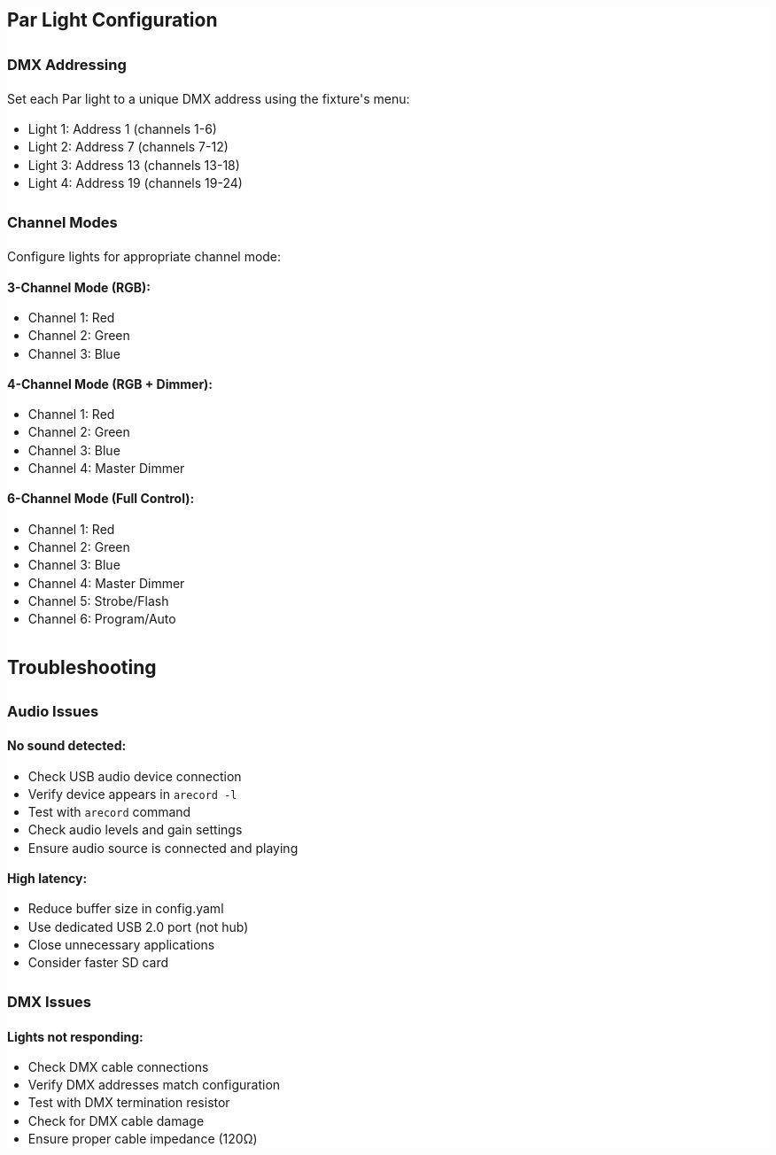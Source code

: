 ## Par Light Configuration

### DMX Addressing
Set each Par light to a unique DMX address using the fixture's menu:
- Light 1: Address 1 (channels 1-6)
- Light 2: Address 7 (channels 7-12)  
- Light 3: Address 13 (channels 13-18)
- Light 4: Address 19 (channels 19-24)

### Channel Modes
Configure lights for appropriate channel mode:

**3-Channel Mode (RGB):**
- Channel 1: Red
- Channel 2: Green
- Channel 3: Blue

**4-Channel Mode (RGB + Dimmer):**
- Channel 1: Red
- Channel 2: Green
- Channel 3: Blue
- Channel 4: Master Dimmer

**6-Channel Mode (Full Control):**
- Channel 1: Red
- Channel 2: Green
- Channel 3: Blue
- Channel 4: Master Dimmer
- Channel 5: Strobe/Flash
- Channel 6: Program/Auto

## Troubleshooting

### Audio Issues
**No sound detected:**
- Check USB audio device connection
- Verify device appears in `arecord -l`
- Test with `arecord` command
- Check audio levels and gain settings
- Ensure audio source is connected and playing

**High latency:**
- Reduce buffer size in config.yaml
- Use dedicated USB 2.0 port (not hub)
- Close unnecessary applications
- Consider faster SD card

### DMX Issues
**Lights not responding:**
- Check DMX cable connections
- Verify DMX addresses match configuration
- Test with DMX termination resistor
- Check for DMX cable damage
- Ensure proper cable impedance (120Ω)
